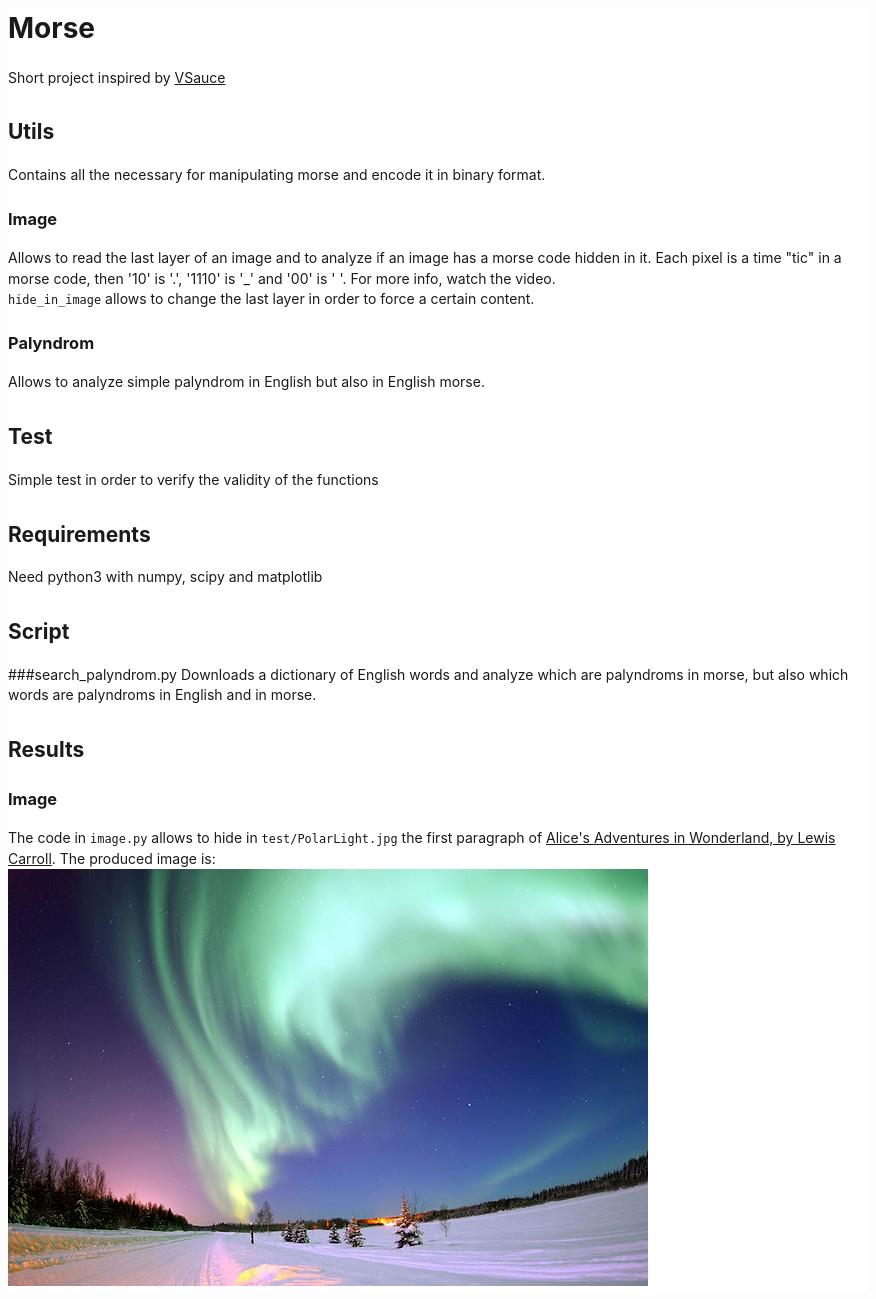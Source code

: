 # Morse
Short project inspired by [VSauce](https://www.youtube.com/watch?v=HY_OIwideLg)

## Utils
Contains all the necessary for manipulating morse and encode it in binary format.

### Image
Allows to read the last layer of an image and to analyze if an image has a morse code hidden in it. Each pixel is a time "tic" in a morse code, then '10' is '.', '1110' is '_' and '00' is ' '. For more info, watch the video.  
`hide_in_image` allows to change the last layer in order to force a certain content.

### Palyndrom
Allows to analyze simple palyndrom in English but also in English morse.

## Test
Simple test in order to verify the validity of the functions

## Requirements
Need python3 with numpy, scipy and matplotlib

## Script
###search_palyndrom.py
Downloads a dictionary of English words and analyze which are palyndroms in morse, but also which words are palyndroms in English and in morse.

## Results
### Image
The code in `image.py` allows to hide in `test/PolarLight.jpg` the first paragraph of [Alice's Adventures in Wonderland, by Lewis Carroll](https://www.gutenberg.org/files/11/11-h/11-h.htm). The produced image is:  
![](test/alice.png)
